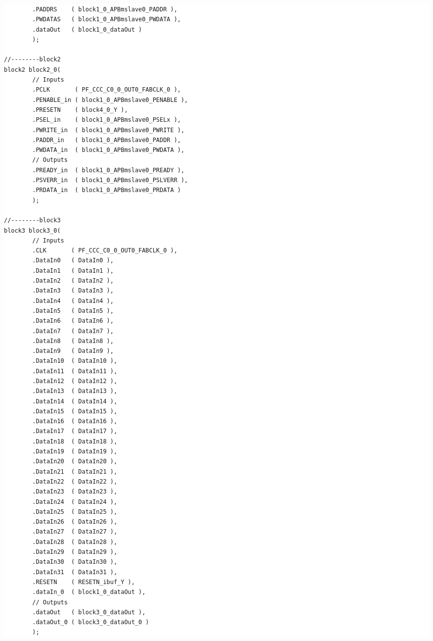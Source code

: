 ```
        .PADDRS    ( block1_0_APBmslave0_PADDR ),
        .PWDATAS   ( block1_0_APBmslave0_PWDATA ),
        .dataOut   ( block1_0_dataOut ) 
        );

//--------block2
block2 block2_0(
        // Inputs
        .PCLK       ( PF_CCC_C0_0_OUT0_FABCLK_0 ),
        .PENABLE_in ( block1_0_APBmslave0_PENABLE ),
        .PRESETN    ( block4_0_Y ),
        .PSEL_in    ( block1_0_APBmslave0_PSELx ),
        .PWRITE_in  ( block1_0_APBmslave0_PWRITE ),
        .PADDR_in   ( block1_0_APBmslave0_PADDR ),
        .PWDATA_in  ( block1_0_APBmslave0_PWDATA ),
        // Outputs
        .PREADY_in  ( block1_0_APBmslave0_PREADY ),
        .PSVERR_in  ( block1_0_APBmslave0_PSLVERR ),
        .PRDATA_in  ( block1_0_APBmslave0_PRDATA ) 
        );

//--------block3
block3 block3_0(
        // Inputs
        .CLK       ( PF_CCC_C0_0_OUT0_FABCLK_0 ),
        .DataIn0   ( DataIn0 ),
        .DataIn1   ( DataIn1 ),
        .DataIn2   ( DataIn2 ),
        .DataIn3   ( DataIn3 ),
        .DataIn4   ( DataIn4 ),
        .DataIn5   ( DataIn5 ),
        .DataIn6   ( DataIn6 ),
        .DataIn7   ( DataIn7 ),
        .DataIn8   ( DataIn8 ),
        .DataIn9   ( DataIn9 ),
        .DataIn10  ( DataIn10 ),
        .DataIn11  ( DataIn11 ),
        .DataIn12  ( DataIn12 ),
        .DataIn13  ( DataIn13 ),
        .DataIn14  ( DataIn14 ),
        .DataIn15  ( DataIn15 ),
        .DataIn16  ( DataIn16 ),
        .DataIn17  ( DataIn17 ),
        .DataIn18  ( DataIn18 ),
        .DataIn19  ( DataIn19 ),
        .DataIn20  ( DataIn20 ),
        .DataIn21  ( DataIn21 ),
        .DataIn22  ( DataIn22 ),
        .DataIn23  ( DataIn23 ),
        .DataIn24  ( DataIn24 ),
        .DataIn25  ( DataIn25 ),
        .DataIn26  ( DataIn26 ),
        .DataIn27  ( DataIn27 ),
        .DataIn28  ( DataIn28 ),
        .DataIn29  ( DataIn29 ),
        .DataIn30  ( DataIn30 ),
        .DataIn31  ( DataIn31 ),
        .RESETN    ( RESETN_ibuf_Y ),
        .dataIn_0  ( block1_0_dataOut ),
        // Outputs
        .dataOut   ( block3_0_dataOut ),
        .dataOut_0 ( block3_0_dataOut_0 ) 
        );
```